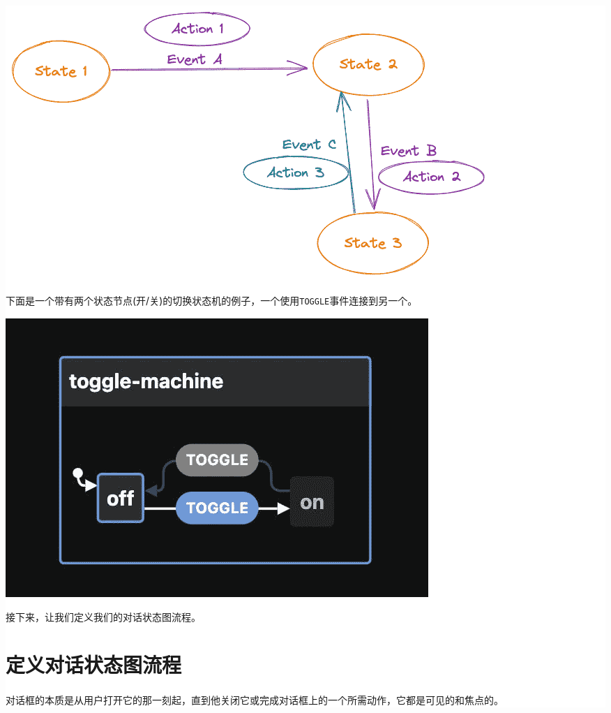 ![](img/72e59c94480239d6d3dc77e60f26e750.png)

下面是一个带有两个状态节点(开/关)的切换状态机的例子，一个使用`TOGGLE`事件连接到另一个。

![](img/b624ae71f7fa8842d105d222b0ce1627.png)

接下来，让我们定义我们的对话状态图流程。

# 定义对话状态图流程

对话框的本质是从用户打开它的那一刻起，直到他关闭它或完成对话框上的一个所需动作，它都是可见的和焦点的。
